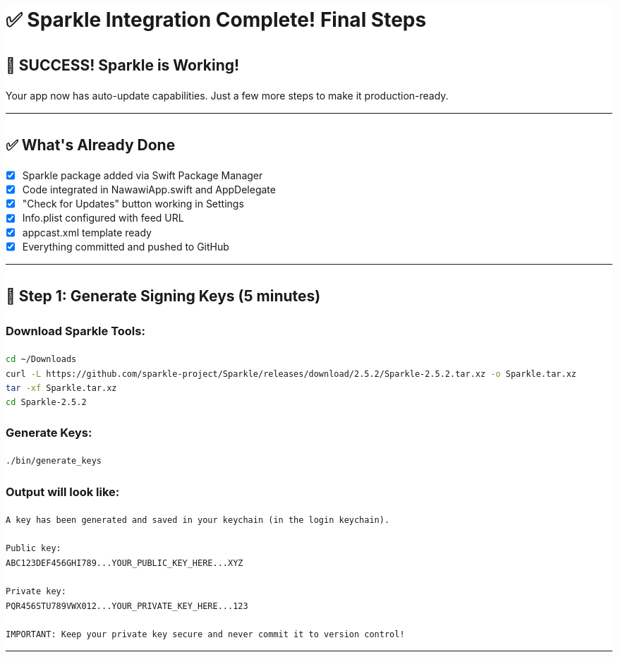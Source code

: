 # ✅ Sparkle Integration Complete! Final Steps

## 🎉 SUCCESS! Sparkle is Working!

Your app now has auto-update capabilities. Just a few more steps to make it production-ready.

---

## ✅ What's Already Done

- [x] Sparkle package added via Swift Package Manager
- [x] Code integrated in NawawiApp.swift and AppDelegate
- [x] "Check for Updates" button working in Settings
- [x] Info.plist configured with feed URL
- [x] appcast.xml template ready
- [x] Everything committed and pushed to GitHub

---

## 🔑 Step 1: Generate Signing Keys (5 minutes)

### Download Sparkle Tools:

```bash
cd ~/Downloads
curl -L https://github.com/sparkle-project/Sparkle/releases/download/2.5.2/Sparkle-2.5.2.tar.xz -o Sparkle.tar.xz
tar -xf Sparkle.tar.xz
cd Sparkle-2.5.2
```

### Generate Keys:

```bash
./bin/generate_keys
```

### Output will look like:
```
A key has been generated and saved in your keychain (in the login keychain).

Public key:
ABC123DEF456GHI789...YOUR_PUBLIC_KEY_HERE...XYZ

Private key:
PQR456STU789VWX012...YOUR_PRIVATE_KEY_HERE...123

IMPORTANT: Keep your private key secure and never commit it to version control!
```

---
